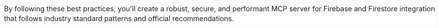 By following these best practices, you'll create a robust, secure, and performant MCP server for Firebase and Firestore integration that follows industry standard patterns and official recommendations.
